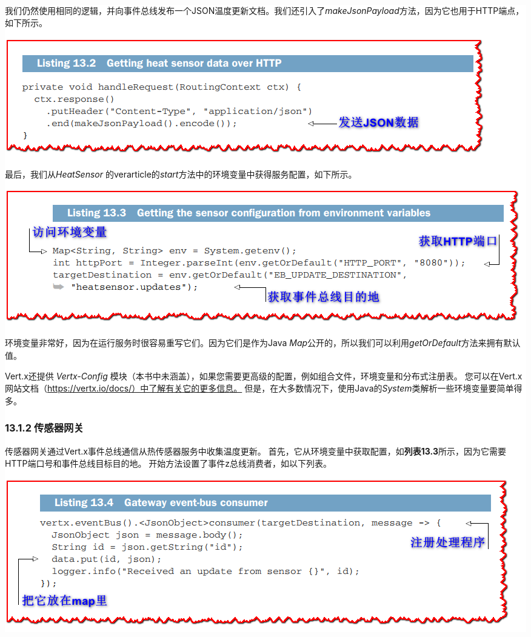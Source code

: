 我们仍然使用相同的逻辑，并向事件总线发布一个JSON温度更新文档。我们还引入了*makeJsonPayload*方法，因为它也用于HTTP端点，如下所示。

![清单 13.2 通过 HTTP 获取热传感器数据](Chapter13-FinalNotes.assets/Listing_13_2.png)

最后，我们从*HeatSensor* 的verarticle的*start*方法中的环境变量中获得服务配置，如下所示。

![清单 13.3 从环境变量中获取传感器配置](Chapter13-FinalNotes.assets/Listing_13_3.png)

环境变量非常好，因为在运行服务时很容易重写它们。因为它们是作为Java *Map*公开的，所以我们可以利用*getOrDefault*方法来拥有默认值。

Vert.x还提供 *Vertx-Config* 模块（本书中未涵盖），如果您需要更高级的配置，例如组合文件，环境变量和分布式注册表。 您可以在Vert.x网站文档（https://vertx.io/docs/）中了解有关它的更多信息。 但是，在大多数情况下，使用Java的*System*类解析一些环境变量要简单得多。

### 13.1.2 传感器网关

传感器网关通过Vert.x事件总线通信从热传感器服务中收集温度更新。 首先，它从环境变量中获取配置，如**列表13.3**所示，因为它需要HTTP端口号和事件总线目标目的地。 开始方法设置了事件z总线消费者，如以下列表。

![清单 13.4 网关事件总线消费者](Chapter13-FinalNotes.assets/Listing_13_4.png)
